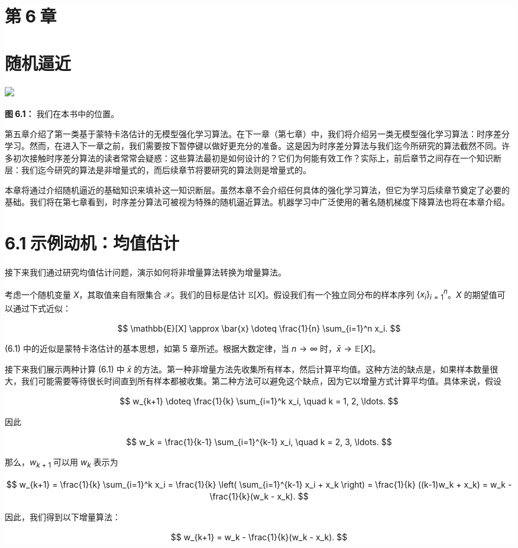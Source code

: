 # 第 6 章

# 随机逼近

![](images/3%20-%20Chapter%206%20Stochastic%20Approximation/0.jpg)

**图 6.1：** 我们在本书中的位置。

第五章介绍了第一类基于蒙特卡洛估计的无模型强化学习算法。在下一章（第七章）中，我们将介绍另一类无模型强化学习算法：时序差分学习。然而，在进入下一章之前，我们需要按下暂停键以做好更充分的准备。这是因为时序差分算法与我们迄今所研究的算法截然不同。许多初次接触时序差分算法的读者常常会疑惑：这些算法最初是如何设计的？它们为何能有效工作？实际上，前后章节之间存在一个知识断层：我们迄今研究的算法是非增量式的，而后续章节将要研究的算法则是增量式的。

本章将通过介绍随机逼近的基础知识来填补这一知识断层。虽然本章不会介绍任何具体的强化学习算法，但它为学习后续章节奠定了必要的基础。我们将在第七章看到，时序差分算法可被视为特殊的随机逼近算法。机器学习中广泛使用的著名随机梯度下降算法也将在本章介绍。

# 6.1 示例动机：均值估计

接下来我们通过研究均值估计问题，演示如何将非增量算法转换为增量算法。

考虑一个随机变量 $X$，其取值来自有限集合 $\mathcal{X}$。我们的目标是估计 $\mathbb{E}[X]$。假设我们有一个独立同分布的样本序列 $\{x_i\}_{i=1}^n$。$X$ 的期望值可以通过下式近似：

$$
\mathbb{E}[X] \approx \bar{x} \doteq \frac{1}{n} \sum_{i=1}^n x_i.
$$

(6.1) 中的近似是蒙特卡洛估计的基本思想，如第 5 章所述。根据大数定律，当 $n \to \infty$ 时，$\bar{x} \to \mathbb{E}[X]$。

接下来我们展示两种计算 (6.1) 中 $\bar{x}$ 的方法。第一种非增量方法先收集所有样本，然后计算平均值。这种方法的缺点是，如果样本数量很大，我们可能需要等待很长时间直到所有样本都被收集。第二种方法可以避免这个缺点，因为它以增量方式计算平均值。具体来说，假设

$$
w_{k+1} \doteq \frac{1}{k} \sum_{i=1}^k x_i, \quad k = 1, 2, \ldots.
$$

因此

$$
w_k = \frac{1}{k-1} \sum_{i=1}^{k-1} x_i, \quad k = 2, 3, \ldots.
$$

那么，$w_{k+1}$ 可以用 $w_k$ 表示为

$$
w_{k+1} = \frac{1}{k} \sum_{i=1}^k x_i = \frac{1}{k} \left( \sum_{i=1}^{k-1} x_i + x_k \right) = \frac{1}{k} ((k-1)w_k + x_k) = w_k - \frac{1}{k}(w_k - x_k).
$$

因此，我们得到以下增量算法：

$$
w_{k+1} = w_k - \frac{1}{k}(w_k - x_k).
$$
